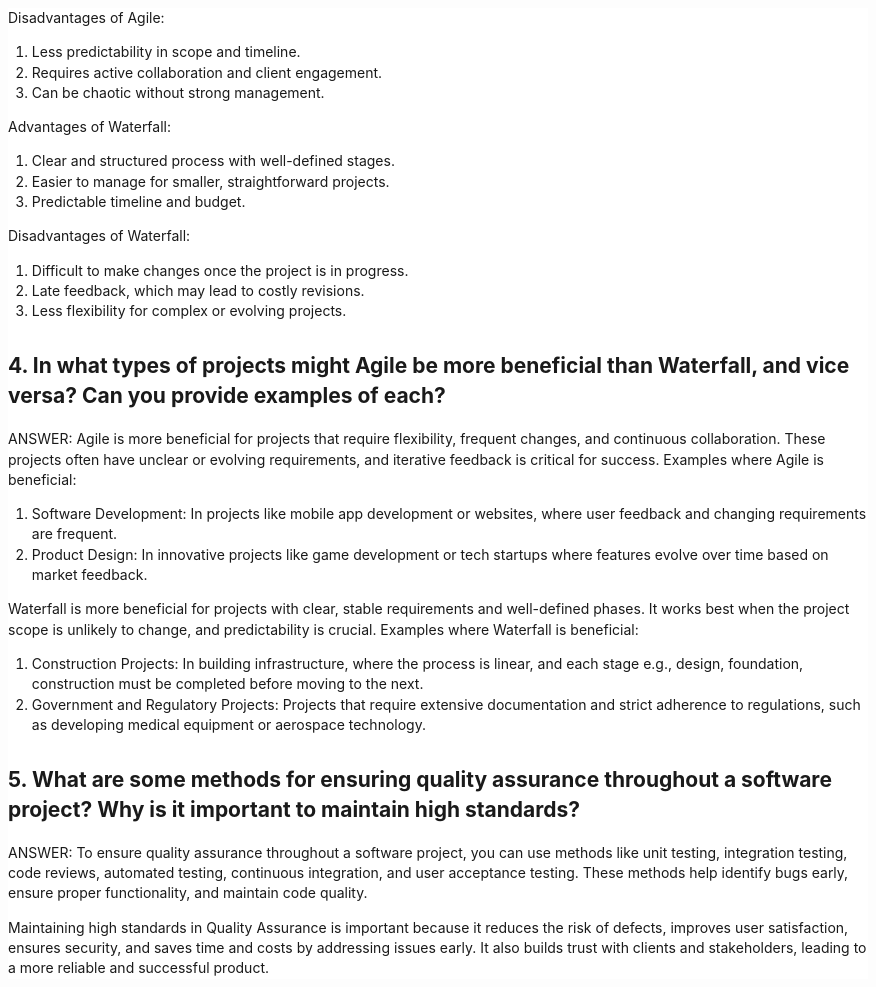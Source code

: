 Disadvantages of Agile:
1. Less predictability in scope and timeline.
2. Requires active collaboration and client engagement.
3. Can be chaotic without strong management.
   
Advantages of Waterfall:
1. Clear and structured process with well-defined stages.
2. Easier to manage for smaller, straightforward projects.
3. Predictable timeline and budget.
   
Disadvantages of Waterfall:
1. Difficult to make changes once the project is in progress.
2. Late feedback, which may lead to costly revisions.
3. Less flexibility for complex or evolving projects.


## 4. In what types of projects might Agile be more beneficial than Waterfall, and vice versa? Can you provide examples of each?
ANSWER:
Agile is more beneficial for projects that require flexibility, frequent changes, and continuous collaboration. These projects often have unclear or evolving requirements, and iterative feedback is critical for success.
Examples where Agile is beneficial:
1. Software Development: In projects like mobile app development or websites, where user feedback and changing requirements are frequent.
2. Product Design: In innovative projects like game development or tech startups where features evolve over time based on market feedback.
   
Waterfall is more beneficial for projects with clear, stable requirements and well-defined phases. It works best when the project scope is unlikely to change, and predictability is crucial.
Examples where Waterfall is beneficial:
1. Construction Projects: In building infrastructure, where the process is linear, and each stage e.g., design, foundation, construction must be completed before moving to the next.
2. Government and Regulatory Projects: Projects that require extensive documentation and strict adherence to regulations, such as developing medical equipment or aerospace technology.


## 5. What are some methods for ensuring quality assurance throughout a software project? Why is it important to maintain high standards?
ANSWER:
To ensure quality assurance throughout a software project, you can use methods like unit testing, integration testing, code reviews, automated testing, continuous integration, and user acceptance testing. These methods help identify bugs early, ensure proper functionality, and maintain code quality.

Maintaining high standards in Quality Assurance is important because it reduces the risk of defects, improves user satisfaction, ensures security, and saves time and costs by addressing issues early. It also builds trust with clients and stakeholders, leading to a more reliable and successful product.

